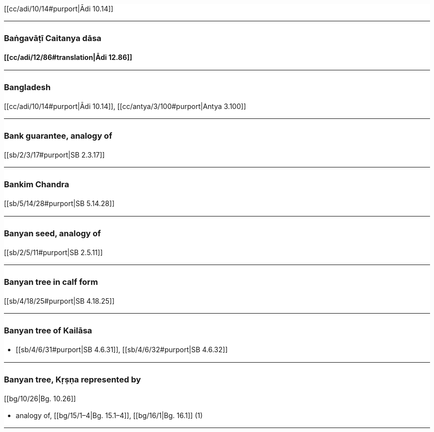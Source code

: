 [[cc/adi/10/14#purport|Ādi 10.14]]


---

### Baṅgavāṭī Caitanya dāsa

**[[cc/adi/12/86#translation|Ādi 12.86]]**


---

### Bangladesh

[[cc/adi/10/14#purport|Ādi 10.14]], [[cc/antya/3/100#purport|Antya 3.100]]


---

### Bank guarantee, analogy of

[[sb/2/3/17#purport|SB 2.3.17]]


---

### Bankim Chandra

[[sb/5/14/28#purport|SB 5.14.28]]


---

### Banyan seed, analogy of

[[sb/2/5/11#purport|SB 2.5.11]]


---

### Banyan tree in calf form

[[sb/4/18/25#purport|SB 4.18.25]]


---

### Banyan tree of Kailāsa

* [[sb/4/6/31#purport|SB 4.6.31]], [[sb/4/6/32#purport|SB 4.6.32]]

---

### Banyan tree, Kṛṣṇa represented by

[[bg/10/26|Bg. 10.26]]

* analogy of, [[bg/15/1–4|Bg. 15.1–4]], [[bg/16/1|Bg. 16.1]] (1)

---